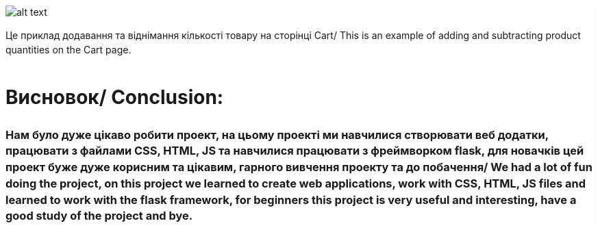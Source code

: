 ![alt text](https://github.com/Bogdantkach12/Flask_Shop/blob/main/Flask_Shop/static/registration_page/image/Screenshot_25.png "js7")

Це приклад додавання та віднімання кількості товару на сторінці Cart/ This is an example of adding and subtracting product quantities on the Cart page.

# Висновок/ Conclusion:

### Нам було дуже цікаво робити проект, на цьому проекті ми навчилися створювати веб додатки, працювати з файлами CSS, HTML, JS та навчилися працювати з фреймворком flask, для новачків цей проект буже дуже корисним та цікавим, гарного вивчення проекту та до побачення/ We had a lot of fun doing the project, on this project we learned to create web applications, work with CSS, HTML, JS files and learned to work with the flask framework, for beginners this project is very useful and interesting, have a good study of the project and bye.